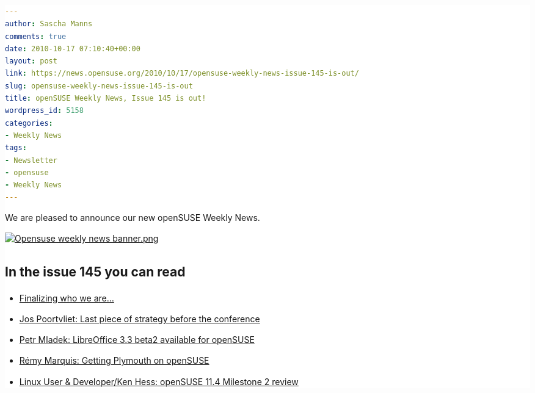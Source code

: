 ```yaml
---
author: Sascha Manns
comments: true
date: 2010-10-17 07:10:40+00:00
layout: post
link: https://news.opensuse.org/2010/10/17/opensuse-weekly-news-issue-145-is-out/
slug: opensuse-weekly-news-issue-145-is-out
title: openSUSE Weekly News, Issue 145 is out!
wordpress_id: 5158
categories:
- Weekly News
tags:
- Newsletter
- opensuse
- Weekly News
---
```


We are pleased to announce our new openSUSE Weekly News.









[![Opensuse weekly news banner.png](//en.opensuse.org/images/6/6d/Opensuse_weekly_news_banner.png)](//en.opensuse.org/File:Opensuse_weekly_news_banner.png)













## In the issue 145 you can read




  * [ Finalizing who we are…](//news.opensuse.org/?p=5158#Finalizing_who_we_are.E2.80.A6)


  * [ Jos Poortvliet: Last piece of strategy before the conference](//news.opensuse.org/?p=5158#Jos_Poortvliet:_Last_piece_of_strategy_before_the_conference)


  * [ Petr Mladek: LibreOffice 3.3 beta2 available for openSUSE](//news.opensuse.org/?p=5158#Petr_Mladek:_LibreOffice_3.3_beta2_available_for_openSUSE)


  * [ Rémy Marquis: Getting Plymouth on openSUSE](//news.opensuse.org/?p=5158#R.C3.A9my_Marquis:_Getting_Plymouth_on_openSUSE)


  * [ Linux User & Developer/Ken Hess: openSUSE 11.4 Milestone 2 review](//news.opensuse.org/?p=5158#Linux_User_.26_Developer.2FKen_Hess:_openSUSE_11.4_Milestone_2_review)
